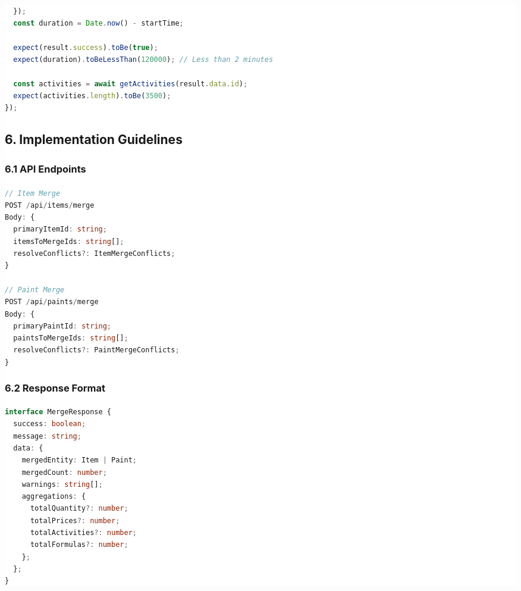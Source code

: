 ```typescript
  });
  const duration = Date.now() - startTime;

  expect(result.success).toBe(true);
  expect(duration).toBeLessThan(120000); // Less than 2 minutes

  const activities = await getActivities(result.data.id);
  expect(activities.length).toBe(3500);
});
```

## 6. Implementation Guidelines

### 6.1 API Endpoints

```typescript
// Item Merge
POST /api/items/merge
Body: {
  primaryItemId: string;
  itemsToMergeIds: string[];
  resolveConflicts?: ItemMergeConflicts;
}

// Paint Merge
POST /api/paints/merge
Body: {
  primaryPaintId: string;
  paintsToMergeIds: string[];
  resolveConflicts?: PaintMergeConflicts;
}
```

### 6.2 Response Format

```typescript
interface MergeResponse {
  success: boolean;
  message: string;
  data: {
    mergedEntity: Item | Paint;
    mergedCount: number;
    warnings: string[];
    aggregations: {
      totalQuantity?: number;
      totalPrices?: number;
      totalActivities?: number;
      totalFormulas?: number;
    };
  };
}
```
